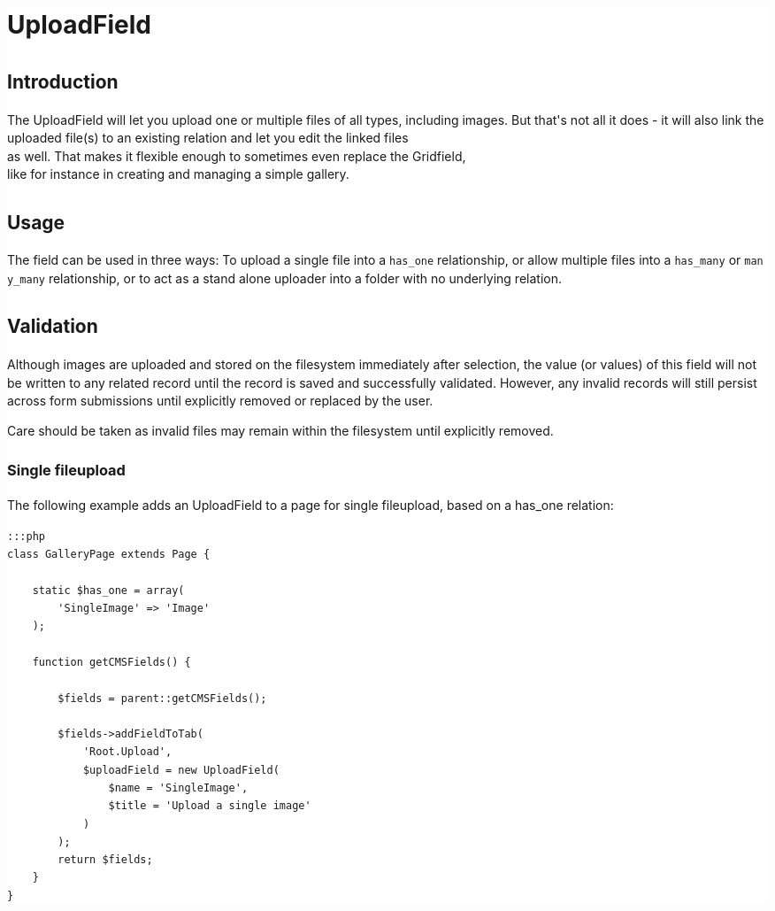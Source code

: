 # UploadField

## Introduction

The UploadField will let you upload one or multiple files of all types, 
including images. But that's not all it does - it will also link the 
uploaded file(s) to an existing relation and let you edit the linked files  
as well. That makes it flexible enough to sometimes even replace the Gridfield,  
like for instance in creating and managing a simple gallery.
 
## Usage

The field can be used in three ways: To upload a single file into a `has_one` relationship,
or allow multiple files into a `has_many` or `many_many` relationship, or to act as a stand
alone uploader into a folder with no underlying relation.

## Validation

Although images are uploaded and stored on the filesystem immediately after selection,
the value (or values) of this field will not be written to any related record until
the record is saved and successfully validated. However, any invalid records will still
persist across form submissions until explicitly removed or replaced by the user.

Care should be taken as invalid files may remain within the filesystem until explicitly
removed.

### Single fileupload

The following example adds an UploadField to a page for single fileupload, 
based on a has_one relation: 

	:::php
	class GalleryPage extends Page {
	
    	static $has_one = array(
        	'SingleImage' => 'Image'
    	);
		
		function getCMSFields() {
			
			$fields = parent::getCMSFields(); 
			
			$fields->addFieldToTab(
				'Root.Upload',	
				$uploadField = new UploadField(
					$name = 'SingleImage',
					$title = 'Upload a single image'
				)	
			);
			return $fields;			
		}	
	}
